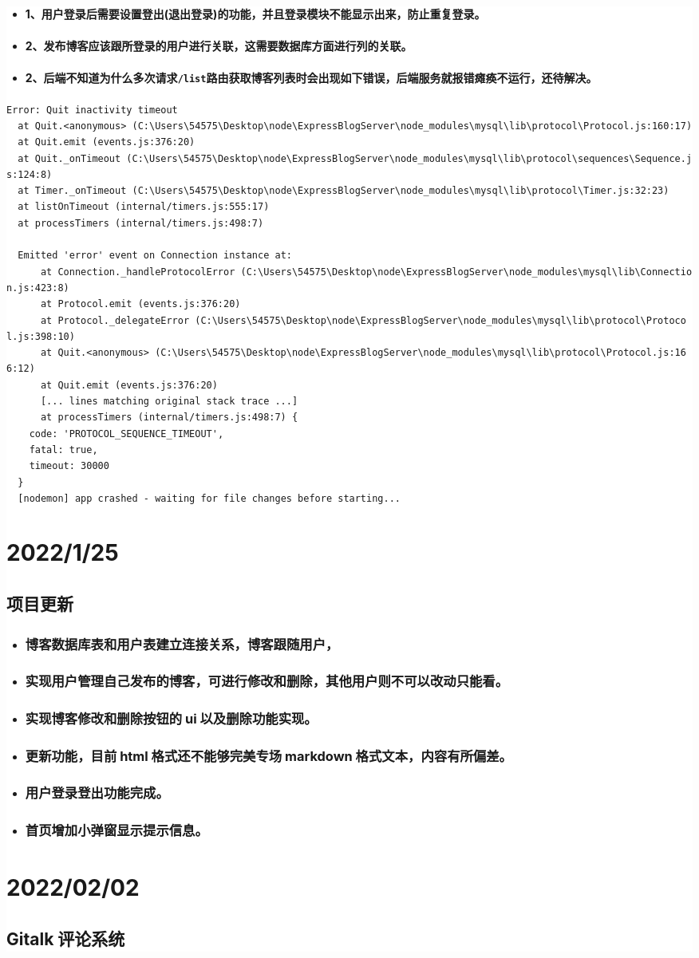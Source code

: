   - #### 1、用户登录后需要设置登出(退出登录)的功能，并且登录模块不能显示出来，防止重复登录。
  - #### 2、发布博客应该跟所登录的用户进行关联，这需要数据库方面进行列的关联。
  - #### 2、后端不知道为什么多次请求`/list`路由获取博客列表时会出现如下错误，后端服务就报错瘫痪不运行，还待解决。

  ```
  Error: Quit inactivity timeout
    at Quit.<anonymous> (C:\Users\54575\Desktop\node\ExpressBlogServer\node_modules\mysql\lib\protocol\Protocol.js:160:17)
    at Quit.emit (events.js:376:20)
    at Quit._onTimeout (C:\Users\54575\Desktop\node\ExpressBlogServer\node_modules\mysql\lib\protocol\sequences\Sequence.js:124:8)
    at Timer._onTimeout (C:\Users\54575\Desktop\node\ExpressBlogServer\node_modules\mysql\lib\protocol\Timer.js:32:23)
    at listOnTimeout (internal/timers.js:555:17)
    at processTimers (internal/timers.js:498:7)

    Emitted 'error' event on Connection instance at:
        at Connection._handleProtocolError (C:\Users\54575\Desktop\node\ExpressBlogServer\node_modules\mysql\lib\Connection.js:423:8)
        at Protocol.emit (events.js:376:20)
        at Protocol._delegateError (C:\Users\54575\Desktop\node\ExpressBlogServer\node_modules\mysql\lib\protocol\Protocol.js:398:10)
        at Quit.<anonymous> (C:\Users\54575\Desktop\node\ExpressBlogServer\node_modules\mysql\lib\protocol\Protocol.js:166:12)
        at Quit.emit (events.js:376:20)
        [... lines matching original stack trace ...]
        at processTimers (internal/timers.js:498:7) {
      code: 'PROTOCOL_SEQUENCE_TIMEOUT',
      fatal: true,
      timeout: 30000
    }
    [nodemon] app crashed - waiting for file changes before starting...
  ```

# 2022/1/25

## 项目更新

- ### 博客数据库表和用户表建立连接关系，博客跟随用户，
- ### 实现用户管理自己发布的博客，可进行修改和删除，其他用户则不可以改动只能看。
- ### 实现博客修改和删除按钮的 ui 以及删除功能实现。
- ### 更新功能，目前 html 格式还不能够完美专场 markdown 格式文本，内容有所偏差。
- ### 用户登录登出功能完成。
- ### 首页增加小弹窗显示提示信息。

# 2022/02/02

## Gitalk 评论系统
